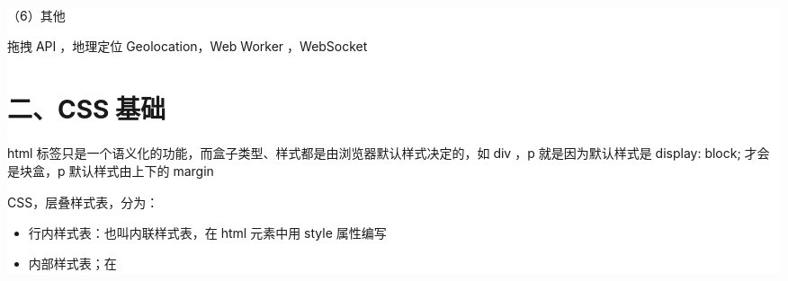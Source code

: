 （6）其他

拖拽 API ，地理定位 Geolocation，Web Worker ，WebSocket

# 二、CSS 基础

html 标签只是一个语义化的功能，而盒子类型、样式都是由浏览器默认样式决定的，如 div ，p 就是因为默认样式是 display: block; 才会是块盒，p 默认样式由上下的 margin

CSS，层叠样式表，分为：

- 行内样式表：也叫内联样式表，在 html 元素中用 style 属性编写

- 内部样式表；在 <style> 中编写

- 外部样式表：<link> 导入的外部 .css 文件

- 浏览器默认样式表：各个浏览器的默认样式

优先级：默认 > 外部 > 内部 > 行内 。

CSS 只有多行注释：

```
/* 多行注释 */
```

.css 文件导入另一个 .css 文件：

```
@import "./1.css";
```

## 1 盒子模型

（1）盒子模型

盒子由 margin 、border 、padding 、content 构成，分类：

* W3C 标准盒子模型：所有 html 元素都是盒子，浏览器默认样式就是这种模型：
  
  ```
  .box {
    /* 默认值，不需要特意编写 */
    /* box-sizing: content-box; */
  
    /* 特点：width 、height 设置的是 content 的宽高度 */
    /* 总宽高: 142px ，content 宽高: 100px */
    margin: 10px;
    border: 1px solid #000f;
    padding: 10px;
    width: 100px;
    height: 100px;
  }
  ```

* CSS3 盒子模型：CSS3 提出，也叫 IE 怪异盒子模型：
  
  ```
  .box {
    box-sizing: border-box;
  
    /* 特点：width 、height 设置的是 border、padding、content 的宽高度 */
    /* 总宽高: 142px ，content 高度: 78px */
    margin: 10px;
    border: 1px solid #000f;
    padding: 10px;
    width: 100px;
    height: 100px;
  }
  ```
